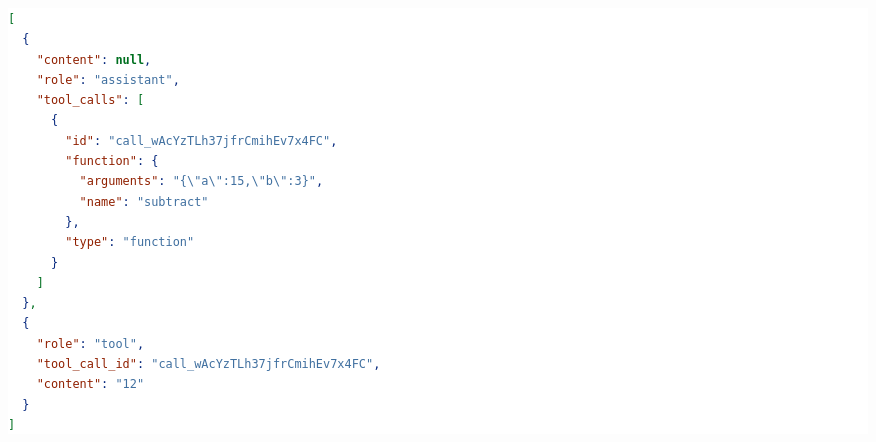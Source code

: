 ```json
[
  {
    "content": null,
    "role": "assistant",
    "tool_calls": [
      {
        "id": "call_wAcYzTLh37jfrCmihEv7x4FC",
        "function": {
          "arguments": "{\"a\":15,\"b\":3}",
          "name": "subtract"
        },
        "type": "function"
      }
    ]
  },
  {
    "role": "tool",
    "tool_call_id": "call_wAcYzTLh37jfrCmihEv7x4FC",
    "content": "12"
  }
]
```

